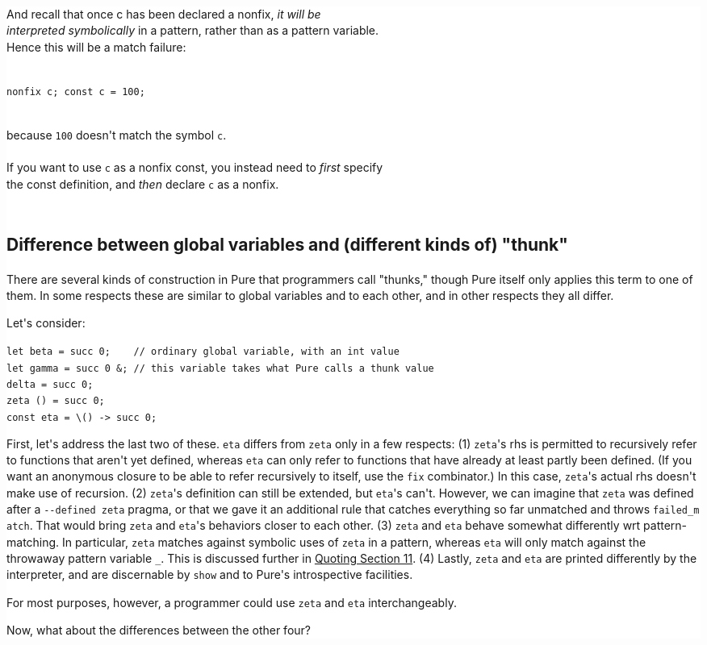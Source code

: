 
And recall that once c has been declared a nonfix, <i>it will be<br>
interpreted symbolically</i> in a pattern, rather than as a pattern variable.<br>
Hence this will be a match failure:<br>
<br>
<pre><code>nonfix c; const c = 100;<br>
</code></pre>

because <code>100</code> doesn't match the symbol <code>c</code>.<br>
<br>
If you want to use <code>c</code> as a nonfix const, you instead need to <i>first</i> specify<br>
the const definition, and <i>then</i> declare <code>c</code> as a nonfix.<br>
<br>
</li></ul>




## Difference between global variables and (different kinds of) "thunk" ##

There are several kinds of construction in Pure that programmers call "thunks,"
though Pure itself only applies this term to one of them. In some respects these are
similar to global variables and to each other, and in other respects they all differ.

Let's consider:

```
let beta = succ 0;    // ordinary global variable, with an int value
let gamma = succ 0 &; // this variable takes what Pure calls a thunk value
delta = succ 0;
zeta () = succ 0;
const eta = \() -> succ 0;
```

First, let's address the last two of these. `eta` differs from `zeta` only in a
few respects: (1) `zeta`'s rhs is permitted to recursively refer to functions
that aren't yet defined, whereas `eta` can only refer to functions that have
already at least partly been defined. (If you want an anonymous closure to be
able to refer recursively to itself, use the `fix` combinator.) In this case,
`zeta`'s actual rhs doesn't make use of recursion. (2) `zeta`'s definition can
still be extended, but `eta`'s can't. However, we can imagine that `zeta` was
defined after a `--defined zeta` pragma, or that we gave it an additional rule
that catches everything so far unmatched and throws `failed_match`. That would
bring `zeta` and `eta`'s behaviors closer to each other. (3) `zeta` and `eta`
behave somewhat differently wrt pattern-matching. In particular, `zeta` matches
against symbolic uses of `zeta` in a pattern, whereas `eta` will only match
against the throwaway pattern variable `_`. This is discussed further in
[Quoting Section 11](http://code.google.com/p/pure-lang/wiki/Quoting#11._Matching_named_functions).
(4) Lastly, `zeta` and `eta` are printed
differently by the interpreter, and are discernable by `show` and to Pure's
introspective facilities.

For most purposes, however, a programmer could use `zeta` and `eta` interchangeably.

Now, what about the differences between the other four?
